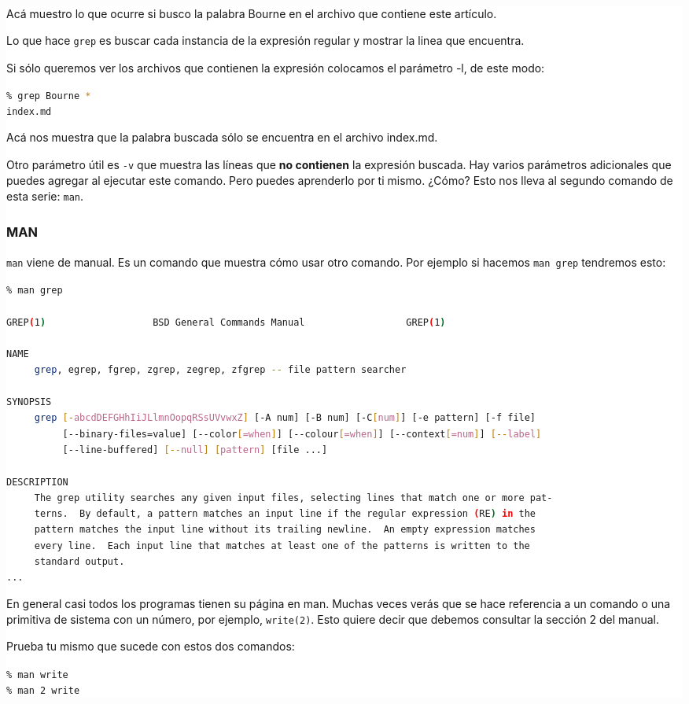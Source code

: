 Acá muestro lo que ocurre si busco la palabra Bourne en el archivo que contiene este artículo.

Lo que hace `grep` es buscar cada instancia de la expresión regular y mostrar la linea que encuentra.

Si sólo queremos ver los archivos que contienen la expresión colocamos el parámetro -l, de este modo:

```sh
% grep Bourne *
index.md
```

Acá nos muestra que la palabra buscada sólo se encuentra en el archivo index.md.

Otro parámetro útil es `-v` que muestra las líneas que **no contienen** la expresión buscada. Hay varios parámetros adicionales que puedes agregar al ejecutar este comando. Pero puedes aprenderlo por ti mismo. ¿Cómo? Esto nos lleva al segundo comando de esta serie: `man`.

### MAN

`man` viene de manual. Es un comando que muestra cómo usar otro comando. 
Por ejemplo si hacemos `man grep` tendremos esto:

```bash
% man grep

GREP(1)                   BSD General Commands Manual                  GREP(1)

NAME
     grep, egrep, fgrep, zgrep, zegrep, zfgrep -- file pattern searcher

SYNOPSIS
     grep [-abcdDEFGHhIiJLlmnOopqRSsUVvwxZ] [-A num] [-B num] [-C[num]] [-e pattern] [-f file]
          [--binary-files=value] [--color[=when]] [--colour[=when]] [--context[=num]] [--label]
          [--line-buffered] [--null] [pattern] [file ...]

DESCRIPTION
     The grep utility searches any given input files, selecting lines that match one or more pat-
     terns.  By default, a pattern matches an input line if the regular expression (RE) in the
     pattern matches the input line without its trailing newline.  An empty expression matches
     every line.  Each input line that matches at least one of the patterns is written to the
     standard output.
...
```

En general casi todos los programas tienen su página en man. Muchas veces verás que se hace referencia a un comando o una primitiva de sistema con un número, por ejemplo, `write(2)`. Esto quiere decir que debemos consultar la sección 2 del manual.

Prueba tu mismo que sucede con estos dos comandos:

```sh
% man write
% man 2 write
```


[^1]: Las ilustraciones de esta parte vienen de este excelente artículo, donde pueden aprender más detalles del diseño y evolución de los terminales: http://www.linusakesson.net/programming/tty/
[^2]: Esto de los permisos lo vimos en este artículo: [Sistemas de Archivos](/blog/2021/03/06/el-camino-del-backend-developer-sistemas-de-archivos/)